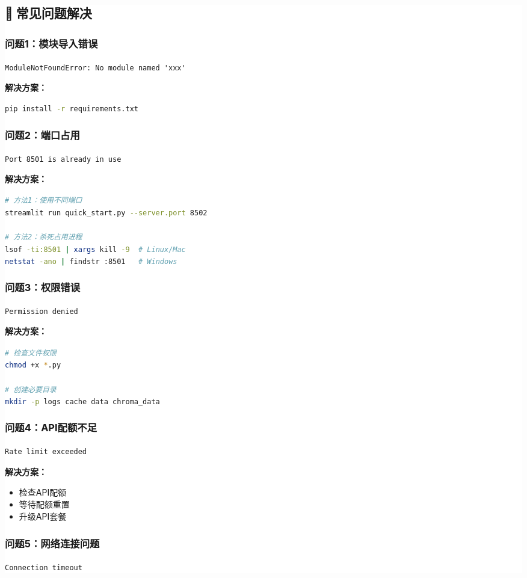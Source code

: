 ## 🔧 常见问题解决

### 问题1：模块导入错误
```
ModuleNotFoundError: No module named 'xxx'
```

**解决方案：**
```bash
pip install -r requirements.txt
```

### 问题2：端口占用
```
Port 8501 is already in use
```

**解决方案：**
```bash
# 方法1：使用不同端口
streamlit run quick_start.py --server.port 8502

# 方法2：杀死占用进程
lsof -ti:8501 | xargs kill -9  # Linux/Mac
netstat -ano | findstr :8501   # Windows
```

### 问题3：权限错误
```
Permission denied
```

**解决方案：**
```bash
# 检查文件权限
chmod +x *.py

# 创建必要目录
mkdir -p logs cache data chroma_data
```

### 问题4：API配额不足
```
Rate limit exceeded
```

**解决方案：**
- 检查API配额
- 等待配额重置
- 升级API套餐

### 问题5：网络连接问题
```
Connection timeout
```

